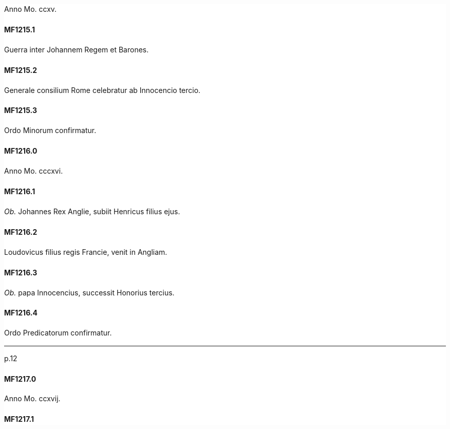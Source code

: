 Anno Mo. ccxv.


#### MF1215.1


Guerra inter Johannem Regem et Barones.


#### MF1215.2


Generale consilium Rome celebratur ab Innocencio tercio.


#### MF1215.3


Ordo Minorum confirmatur.


#### MF1216.0


Anno Mo. cccxvi.


#### MF1216.1


*Ob.* Johannes Rex Anglie, subiit Henricus filius ejus.


#### MF1216.2


Loudovicus filius regis Francie, venit in Angliam.


#### MF1216.3


*Ob.* papa Innocencius, successit Honorius tercius.


#### MF1216.4


Ordo Predicatorum confirmatur.




---

p.12


#### MF1217.0


Anno Mo. ccxvij.


#### MF1217.1

